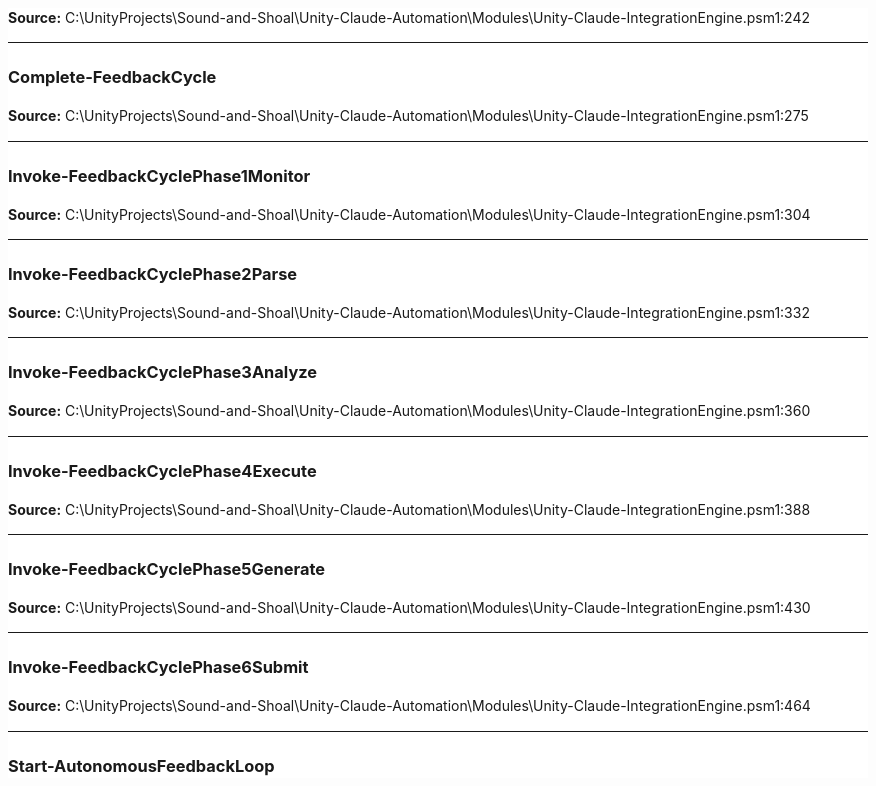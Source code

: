 **Source:** C:\UnityProjects\Sound-and-Shoal\Unity-Claude-Automation\Modules\Unity-Claude-IntegrationEngine.psm1:242

---

### Complete-FeedbackCycle

**Source:** C:\UnityProjects\Sound-and-Shoal\Unity-Claude-Automation\Modules\Unity-Claude-IntegrationEngine.psm1:275

---

### Invoke-FeedbackCyclePhase1Monitor

**Source:** C:\UnityProjects\Sound-and-Shoal\Unity-Claude-Automation\Modules\Unity-Claude-IntegrationEngine.psm1:304

---

### Invoke-FeedbackCyclePhase2Parse

**Source:** C:\UnityProjects\Sound-and-Shoal\Unity-Claude-Automation\Modules\Unity-Claude-IntegrationEngine.psm1:332

---

### Invoke-FeedbackCyclePhase3Analyze

**Source:** C:\UnityProjects\Sound-and-Shoal\Unity-Claude-Automation\Modules\Unity-Claude-IntegrationEngine.psm1:360

---

### Invoke-FeedbackCyclePhase4Execute

**Source:** C:\UnityProjects\Sound-and-Shoal\Unity-Claude-Automation\Modules\Unity-Claude-IntegrationEngine.psm1:388

---

### Invoke-FeedbackCyclePhase5Generate

**Source:** C:\UnityProjects\Sound-and-Shoal\Unity-Claude-Automation\Modules\Unity-Claude-IntegrationEngine.psm1:430

---

### Invoke-FeedbackCyclePhase6Submit

**Source:** C:\UnityProjects\Sound-and-Shoal\Unity-Claude-Automation\Modules\Unity-Claude-IntegrationEngine.psm1:464

---

### Start-AutonomousFeedbackLoop
